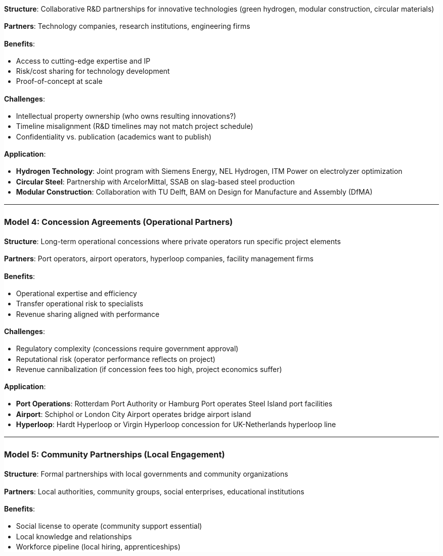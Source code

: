 **Structure**: Collaborative R&D partnerships for innovative technologies (green hydrogen, modular construction, circular materials)

**Partners**: Technology companies, research institutions, engineering firms

**Benefits**:
- Access to cutting-edge expertise and IP
- Risk/cost sharing for technology development
- Proof-of-concept at scale

**Challenges**:
- Intellectual property ownership (who owns resulting innovations?)
- Timeline misalignment (R&D timelines may not match project schedule)
- Confidentiality vs. publication (academics want to publish)

**Application**:
- **Hydrogen Technology**: Joint program with Siemens Energy, NEL Hydrogen, ITM Power on electrolyzer optimization
- **Circular Steel**: Partnership with ArcelorMittal, SSAB on slag-based steel production
- **Modular Construction**: Collaboration with TU Delft, BAM on Design for Manufacture and Assembly (DfMA)

---

### Model 4: Concession Agreements (Operational Partners)

**Structure**: Long-term operational concessions where private operators run specific project elements

**Partners**: Port operators, airport operators, hyperloop companies, facility management firms

**Benefits**:
- Operational expertise and efficiency
- Transfer operational risk to specialists
- Revenue sharing aligned with performance

**Challenges**:
- Regulatory complexity (concessions require government approval)
- Reputational risk (operator performance reflects on project)
- Revenue cannibalization (if concession fees too high, project economics suffer)

**Application**:
- **Port Operations**: Rotterdam Port Authority or Hamburg Port operates Steel Island port facilities
- **Airport**: Schiphol or London City Airport operates bridge airport island
- **Hyperloop**: Hardt Hyperloop or Virgin Hyperloop concession for UK-Netherlands hyperloop line

---

### Model 5: Community Partnerships (Local Engagement)

**Structure**: Formal partnerships with local governments and community organizations

**Partners**: Local authorities, community groups, social enterprises, educational institutions

**Benefits**:
- Social license to operate (community support essential)
- Local knowledge and relationships
- Workforce pipeline (local hiring, apprenticeships)
